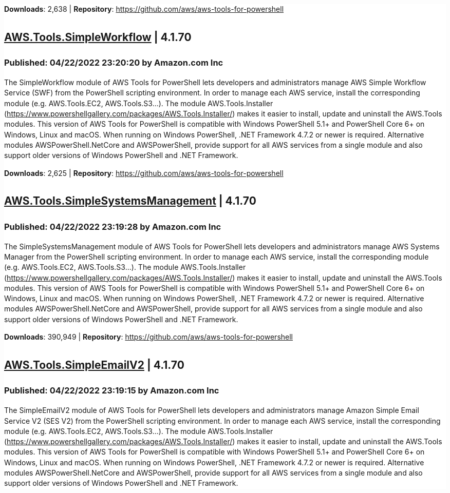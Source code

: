 __Downloads__: 2,638 | __Repository__: https://github.com/aws/aws-tools-for-powershell

## [AWS.Tools.SimpleWorkflow](https://www.powershellgallery.com/Packages/AWS.Tools.SimpleWorkflow/4.1.70) | 4.1.70

### Published: 04/22/2022 23:20:20 by Amazon.com Inc

The SimpleWorkflow module of AWS Tools for PowerShell lets developers and administrators manage AWS Simple Workflow Service (SWF) from the PowerShell scripting environment. In order to manage each AWS service, install the corresponding module (e.g. AWS.Tools.EC2, AWS.Tools.S3...).
The module AWS.Tools.Installer (https://www.powershellgallery.com/packages/AWS.Tools.Installer/) makes it easier to install, update and uninstall the AWS.Tools modules.
This version of AWS Tools for PowerShell is compatible with Windows PowerShell 5.1+ and PowerShell Core 6+ on Windows, Linux and macOS. When running on Windows PowerShell, .NET Framework 4.7.2 or newer is required. Alternative modules AWSPowerShell.NetCore and AWSPowerShell, provide support for all AWS services from a single module and also support older versions of Windows PowerShell and .NET Framework.

__Downloads__: 2,625 | __Repository__: https://github.com/aws/aws-tools-for-powershell

## [AWS.Tools.SimpleSystemsManagement](https://www.powershellgallery.com/Packages/AWS.Tools.SimpleSystemsManagement/4.1.70) | 4.1.70

### Published: 04/22/2022 23:19:28 by Amazon.com Inc

The SimpleSystemsManagement module of AWS Tools for PowerShell lets developers and administrators manage AWS Systems Manager from the PowerShell scripting environment. In order to manage each AWS service, install the corresponding module (e.g. AWS.Tools.EC2, AWS.Tools.S3...).
The module AWS.Tools.Installer (https://www.powershellgallery.com/packages/AWS.Tools.Installer/) makes it easier to install, update and uninstall the AWS.Tools modules.
This version of AWS Tools for PowerShell is compatible with Windows PowerShell 5.1+ and PowerShell Core 6+ on Windows, Linux and macOS. When running on Windows PowerShell, .NET Framework 4.7.2 or newer is required. Alternative modules AWSPowerShell.NetCore and AWSPowerShell, provide support for all AWS services from a single module and also support older versions of Windows PowerShell and .NET Framework.

__Downloads__: 390,949 | __Repository__: https://github.com/aws/aws-tools-for-powershell

## [AWS.Tools.SimpleEmailV2](https://www.powershellgallery.com/Packages/AWS.Tools.SimpleEmailV2/4.1.70) | 4.1.70

### Published: 04/22/2022 23:19:15 by Amazon.com Inc

The SimpleEmailV2 module of AWS Tools for PowerShell lets developers and administrators manage Amazon Simple Email Service V2 (SES V2) from the PowerShell scripting environment. In order to manage each AWS service, install the corresponding module (e.g. AWS.Tools.EC2, AWS.Tools.S3...).
The module AWS.Tools.Installer (https://www.powershellgallery.com/packages/AWS.Tools.Installer/) makes it easier to install, update and uninstall the AWS.Tools modules.
This version of AWS Tools for PowerShell is compatible with Windows PowerShell 5.1+ and PowerShell Core 6+ on Windows, Linux and macOS. When running on Windows PowerShell, .NET Framework 4.7.2 or newer is required. Alternative modules AWSPowerShell.NetCore and AWSPowerShell, provide support for all AWS services from a single module and also support older versions of Windows PowerShell and .NET Framework.
